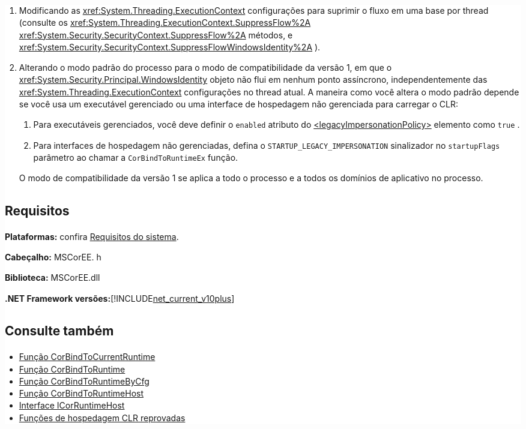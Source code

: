 1. Modificando as <xref:System.Threading.ExecutionContext> configurações para suprimir o fluxo em uma base por thread (consulte os <xref:System.Threading.ExecutionContext.SuppressFlow%2A> <xref:System.Security.SecurityContext.SuppressFlow%2A> métodos, e <xref:System.Security.SecurityContext.SuppressFlowWindowsIdentity%2A> ).  
  
2. Alterando o modo padrão do processo para o modo de compatibilidade da versão 1, em que o <xref:System.Security.Principal.WindowsIdentity> objeto não flui em nenhum ponto assíncrono, independentemente das <xref:System.Threading.ExecutionContext> configurações no thread atual. A maneira como você altera o modo padrão depende se você usa um executável gerenciado ou uma interface de hospedagem não gerenciada para carregar o CLR:  
  
    1. Para executáveis gerenciados, você deve definir o `enabled` atributo do [\<legacyImpersonationPolicy>](../../configure-apps/file-schema/runtime/legacyimpersonationpolicy-element.md) elemento como `true` .  
  
    2. Para interfaces de hospedagem não gerenciadas, defina o `STARTUP_LEGACY_IMPERSONATION` sinalizador no `startupFlags` parâmetro ao chamar a `CorBindToRuntimeEx` função.  
  
     O modo de compatibilidade da versão 1 se aplica a todo o processo e a todos os domínios de aplicativo no processo.  
  
## <a name="requirements"></a>Requisitos  

 **Plataformas:** confira [Requisitos do sistema](../../get-started/system-requirements.md).  
  
 **Cabeçalho:** MSCorEE. h  
  
 **Biblioteca:** MSCorEE.dll  
  
 **.NET Framework versões:**[!INCLUDE[net_current_v10plus](../../../../includes/net-current-v10plus-md.md)]  
  
## <a name="see-also"></a>Consulte também

- [Função CorBindToCurrentRuntime](corbindtocurrentruntime-function.md)
- [Função CorBindToRuntime](corbindtoruntime-function.md)
- [Função CorBindToRuntimeByCfg](corbindtoruntimebycfg-function.md)
- [Função CorBindToRuntimeHost](corbindtoruntimehost-function.md)
- [Interface ICorRuntimeHost](icorruntimehost-interface.md)
- [Funções de hospedagem CLR reprovadas](deprecated-clr-hosting-functions.md)
